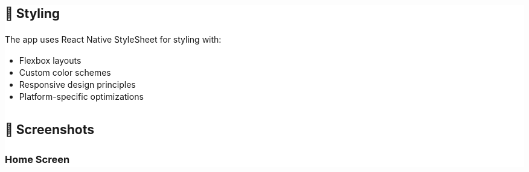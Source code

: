 ## 🎨 Styling

The app uses React Native StyleSheet for styling with:
- Flexbox layouts
- Custom color schemes
- Responsive design principles
- Platform-specific optimizations

## 📱 Screenshots

### Home Screen
<div align="center">